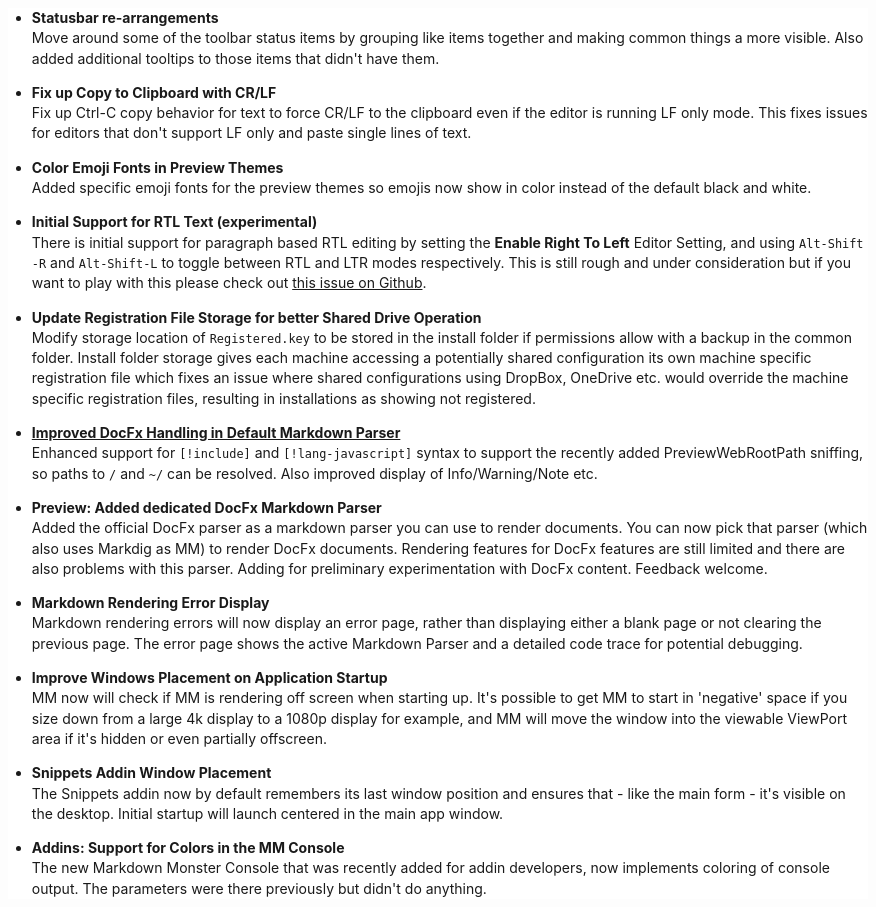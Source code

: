 * **Statusbar re-arrangements**  
Move around some of the toolbar status items by grouping like items together and making common things a more visible. Also added additional tooltips to those items that didn't have them.

* **Fix up Copy to Clipboard with CR/LF**  
Fix up Ctrl-C copy behavior for text to force CR/LF to the clipboard  even if the editor is running LF only mode. This fixes issues for editors that don't support LF only and paste single lines of text.

* **Color Emoji Fonts in Preview Themes**  
Added specific emoji fonts for the preview themes so emojis now show in color instead of the default black and white.

* **Initial Support for RTL Text (experimental)**  
There is initial support for paragraph based RTL editing by setting the **Enable Right To Left** Editor Setting, and using `Alt-Shift-R` and `Alt-Shift-L` to toggle between RTL and LTR modes respectively. This is still rough and under consideration but if you want to play with this please check out [this issue on Github](https://github.com/RickStrahl/MarkdownMonster/issues/646).

* **Update Registration File Storage for better Shared Drive Operation**  
Modify storage location of `Registered.key` to be stored in the install folder if permissions allow with a backup in the common folder. Install folder storage gives each machine accessing a potentially shared configuration its own machine specific registration file which fixes an issue where shared configurations using DropBox, OneDrive etc. would override the machine specific registration files, resulting in installations as showing not registered.

* **[Improved DocFx Handling in Default Markdown Parser](https://markdownmonster.west-wind.com/docs/_5750qtgr2.htm)**  
Enhanced support for `[!include]` and `[!lang-javascript]` syntax to support the recently added PreviewWebRootPath sniffing, so paths to `/` and `~/` can be resolved. Also improved display of Info/Warning/Note etc.

* **Preview: Added dedicated DocFx Markdown Parser**  
Added the official DocFx parser as a markdown parser you can use to render documents. You can now pick that parser (which also uses Markdig as MM) to render DocFx documents. Rendering features for DocFx features are still limited and there are also problems with this parser. Adding for preliminary experimentation with DocFx content. Feedback welcome.

* **Markdown Rendering Error Display**  
Markdown rendering errors will now display an error page, rather than displaying either a blank page or not clearing the previous page. The error page shows the active Markdown Parser and a detailed code trace for potential debugging.

* **Improve Windows Placement on Application Startup**  
MM now will check if MM is rendering off screen when starting up. It's possible to get MM to start in 'negative' space if you size down from a large 4k display to a 1080p display for example, and MM will move the window into the viewable ViewPort area if it's hidden or even partially offscreen. 

* **Snippets Addin Window Placement**  
The Snippets addin now by default remembers its last window position and ensures that - like the main form - it's visible on the desktop. Initial startup will launch centered in the main app window.

* **Addins: Support for Colors in the MM Console**  
The new Markdown Monster Console that was recently added for addin developers, now implements coloring of console output. The parameters were there previously but didn't do anything.
